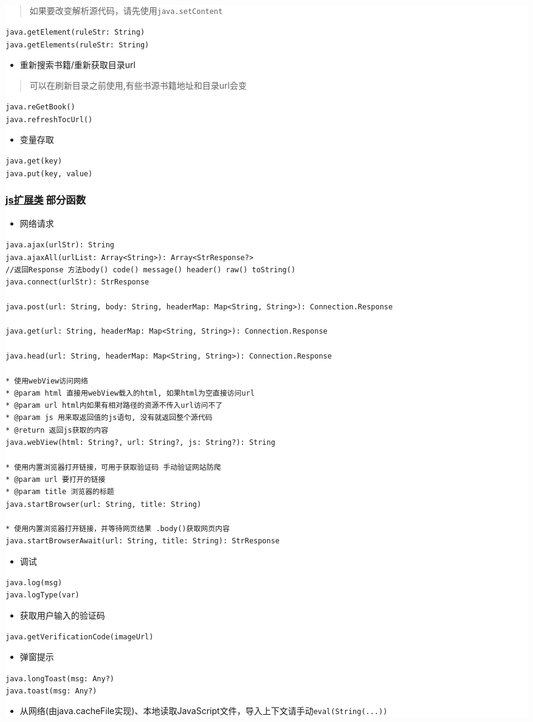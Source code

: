 > 如果要改变解析源代码，请先使用`java.setContent`

```
java.getElement(ruleStr: String)
java.getElements(ruleStr: String)
```

* 重新搜索书籍/重新获取目录url

> 可以在刷新目录之前使用,有些书源书籍地址和目录url会变

```
java.reGetBook()
java.refreshTocUrl()
```
* 变量存取

```
java.get(key)
java.put(key, value)
```

### [js扩展类](https://github.com/gedoor/legado/blob/master/app/src/main/java/io/legado/app/help/JsExtensions.kt) 部分函数

* 网络请求

```
java.ajax(urlStr): String
java.ajaxAll(urlList: Array<String>): Array<StrResponse?>
//返回Response 方法body() code() message() header() raw() toString() 
java.connect(urlStr): StrResponse

java.post(url: String, body: String, headerMap: Map<String, String>): Connection.Response

java.get(url: String, headerMap: Map<String, String>): Connection.Response

java.head(url: String, headerMap: Map<String, String>): Connection.Response

* 使用webView访问网络
* @param html 直接用webView载入的html, 如果html为空直接访问url
* @param url html内如果有相对路径的资源不传入url访问不了
* @param js 用来取返回值的js语句, 没有就返回整个源代码
* @return 返回js获取的内容
java.webView(html: String?, url: String?, js: String?): String

* 使用内置浏览器打开链接，可用于获取验证码 手动验证网站防爬
* @param url 要打开的链接
* @param title 浏览器的标题
java.startBrowser(url: String, title: String)

* 使用内置浏览器打开链接，并等待网页结果 .body()获取网页内容
java.startBrowserAwait(url: String, title: String): StrResponse
```
* 调试
```
java.log(msg)
java.logType(var)
```
* 获取用户输入的验证码
```
java.getVerificationCode(imageUrl)
```
* 弹窗提示
```
java.longToast(msg: Any?)
java.toast(msg: Any?)
```
* 从网络(由java.cacheFile实现)、本地读取JavaScript文件，导入上下文请手动`eval(String(...))`